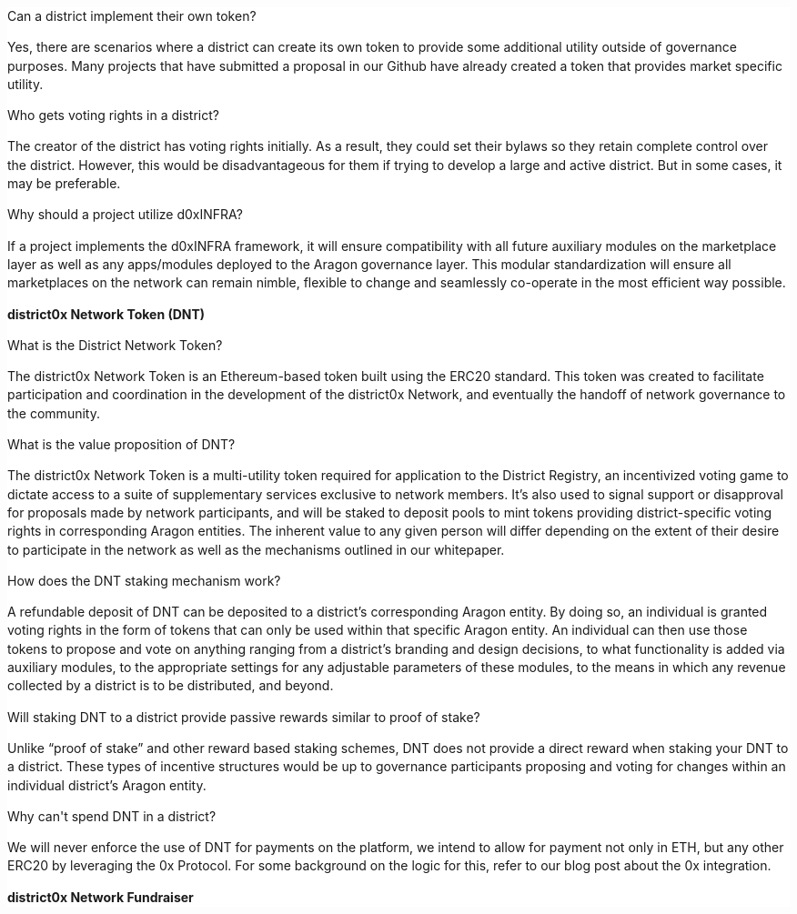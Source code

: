 Can a district implement their own token?

Yes, there are scenarios where a district can create its own token to provide some additional utility outside of governance purposes. Many projects that have submitted a proposal in our Github have already created a token that provides market specific utility.

Who gets voting rights in a district?

The creator of the district has voting rights initially. As a result, they could set their bylaws so they retain complete control over the district. However, this would be disadvantageous for them if trying to develop a large and active district. But in some cases, it may be preferable.

Why should a project utilize d0xINFRA?

If a project implements the d0xINFRA framework, it will ensure compatibility with all future auxiliary modules on the marketplace layer as well as any apps/modules deployed to the Aragon governance layer. This modular standardization will ensure all marketplaces on the network can remain nimble, flexible to change and seamlessly co-operate in the most efficient way possible.

**district0x Network Token (DNT)**

What is the District Network Token?

The district0x Network Token is an Ethereum-based token built using the ERC20 standard. This token was created to facilitate participation and coordination in the development of the district0x Network, and eventually the handoff of network governance to the community.

What is the value proposition of DNT?

The district0x Network Token is a multi-utility token required for application to the District Registry, an incentivized voting game to dictate access to a suite of supplementary services exclusive to network members. It’s also used to signal support or disapproval for proposals made by network participants, and will be staked to deposit pools to mint tokens providing district-specific voting rights in corresponding Aragon entities. The inherent value to any given person will differ depending on the extent of their desire to participate in the network as well as the mechanisms outlined in our whitepaper.

How does the DNT staking mechanism work?

A refundable deposit of DNT can be deposited to a district’s corresponding Aragon entity. By doing so, an individual is granted voting rights in the form of tokens that can only be used within that specific Aragon entity. An individual can then use those tokens to propose and vote on anything ranging from a district’s branding and design decisions, to what functionality is added via auxiliary modules, to the appropriate settings for any adjustable parameters of these modules, to the means in which any revenue collected by a district is to be distributed, and beyond.

Will staking DNT to a district provide passive rewards similar to proof of stake?

Unlike “proof of stake” and other reward based staking schemes, DNT does not provide a direct reward when staking your DNT to a district. These types of incentive structures would be up to governance participants proposing and voting for changes within an individual district’s Aragon entity.

Why can't spend DNT in a district?

We will never enforce the use of DNT for payments on the platform, we intend to allow for payment not only in ETH, but any other ERC20 by leveraging the 0x Protocol. For some background on the logic for this, refer to our blog post about the 0x integration.

**district0x Network Fundraiser**
